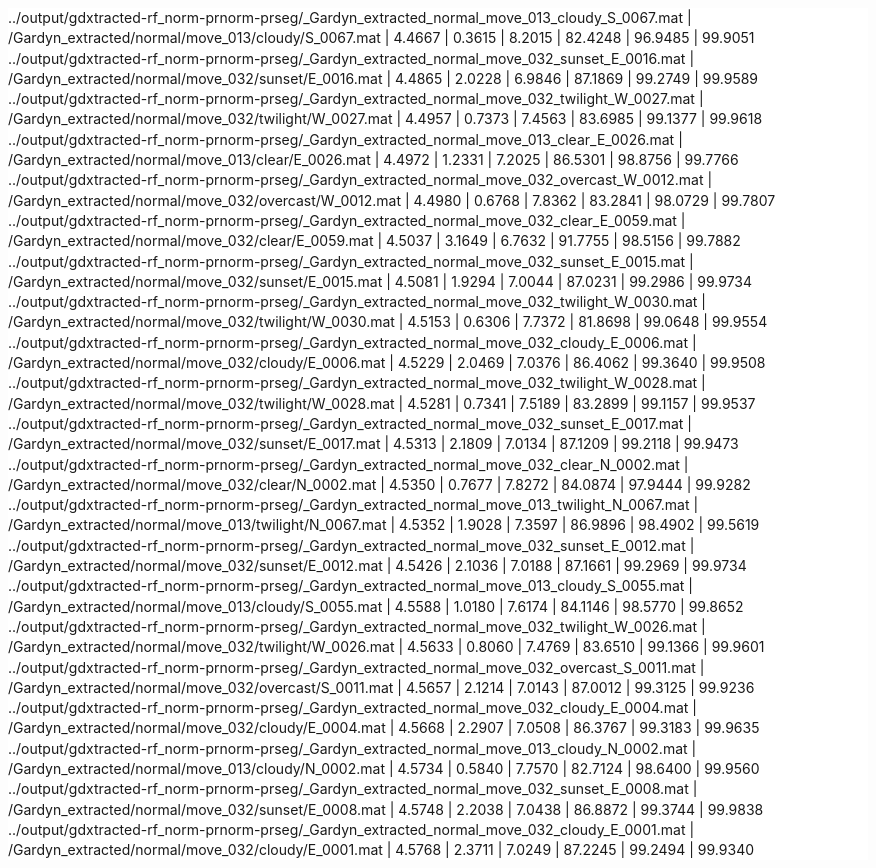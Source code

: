 ../output/gdxtracted-rf_norm-prnorm-prseg/_Gardyn_extracted_normal_move_013_cloudy_S_0067.mat | /Gardyn_extracted/normal/move_013/cloudy/S_0067.mat | 4.4667 | 0.3615 | 8.2015 | 82.4248 | 96.9485 | 99.9051
../output/gdxtracted-rf_norm-prnorm-prseg/_Gardyn_extracted_normal_move_032_sunset_E_0016.mat | /Gardyn_extracted/normal/move_032/sunset/E_0016.mat | 4.4865 | 2.0228 | 6.9846 | 87.1869 | 99.2749 | 99.9589
../output/gdxtracted-rf_norm-prnorm-prseg/_Gardyn_extracted_normal_move_032_twilight_W_0027.mat | /Gardyn_extracted/normal/move_032/twilight/W_0027.mat | 4.4957 | 0.7373 | 7.4563 | 83.6985 | 99.1377 | 99.9618
../output/gdxtracted-rf_norm-prnorm-prseg/_Gardyn_extracted_normal_move_013_clear_E_0026.mat | /Gardyn_extracted/normal/move_013/clear/E_0026.mat | 4.4972 | 1.2331 | 7.2025 | 86.5301 | 98.8756 | 99.7766
../output/gdxtracted-rf_norm-prnorm-prseg/_Gardyn_extracted_normal_move_032_overcast_W_0012.mat | /Gardyn_extracted/normal/move_032/overcast/W_0012.mat | 4.4980 | 0.6768 | 7.8362 | 83.2841 | 98.0729 | 99.7807
../output/gdxtracted-rf_norm-prnorm-prseg/_Gardyn_extracted_normal_move_032_clear_E_0059.mat | /Gardyn_extracted/normal/move_032/clear/E_0059.mat | 4.5037 | 3.1649 | 6.7632 | 91.7755 | 98.5156 | 99.7882
../output/gdxtracted-rf_norm-prnorm-prseg/_Gardyn_extracted_normal_move_032_sunset_E_0015.mat | /Gardyn_extracted/normal/move_032/sunset/E_0015.mat | 4.5081 | 1.9294 | 7.0044 | 87.0231 | 99.2986 | 99.9734
../output/gdxtracted-rf_norm-prnorm-prseg/_Gardyn_extracted_normal_move_032_twilight_W_0030.mat | /Gardyn_extracted/normal/move_032/twilight/W_0030.mat | 4.5153 | 0.6306 | 7.7372 | 81.8698 | 99.0648 | 99.9554
../output/gdxtracted-rf_norm-prnorm-prseg/_Gardyn_extracted_normal_move_032_cloudy_E_0006.mat | /Gardyn_extracted/normal/move_032/cloudy/E_0006.mat | 4.5229 | 2.0469 | 7.0376 | 86.4062 | 99.3640 | 99.9508
../output/gdxtracted-rf_norm-prnorm-prseg/_Gardyn_extracted_normal_move_032_twilight_W_0028.mat | /Gardyn_extracted/normal/move_032/twilight/W_0028.mat | 4.5281 | 0.7341 | 7.5189 | 83.2899 | 99.1157 | 99.9537
../output/gdxtracted-rf_norm-prnorm-prseg/_Gardyn_extracted_normal_move_032_sunset_E_0017.mat | /Gardyn_extracted/normal/move_032/sunset/E_0017.mat | 4.5313 | 2.1809 | 7.0134 | 87.1209 | 99.2118 | 99.9473
../output/gdxtracted-rf_norm-prnorm-prseg/_Gardyn_extracted_normal_move_032_clear_N_0002.mat | /Gardyn_extracted/normal/move_032/clear/N_0002.mat | 4.5350 | 0.7677 | 7.8272 | 84.0874 | 97.9444 | 99.9282
../output/gdxtracted-rf_norm-prnorm-prseg/_Gardyn_extracted_normal_move_013_twilight_N_0067.mat | /Gardyn_extracted/normal/move_013/twilight/N_0067.mat | 4.5352 | 1.9028 | 7.3597 | 86.9896 | 98.4902 | 99.5619
../output/gdxtracted-rf_norm-prnorm-prseg/_Gardyn_extracted_normal_move_032_sunset_E_0012.mat | /Gardyn_extracted/normal/move_032/sunset/E_0012.mat | 4.5426 | 2.1036 | 7.0188 | 87.1661 | 99.2969 | 99.9734
../output/gdxtracted-rf_norm-prnorm-prseg/_Gardyn_extracted_normal_move_013_cloudy_S_0055.mat | /Gardyn_extracted/normal/move_013/cloudy/S_0055.mat | 4.5588 | 1.0180 | 7.6174 | 84.1146 | 98.5770 | 99.8652
../output/gdxtracted-rf_norm-prnorm-prseg/_Gardyn_extracted_normal_move_032_twilight_W_0026.mat | /Gardyn_extracted/normal/move_032/twilight/W_0026.mat | 4.5633 | 0.8060 | 7.4769 | 83.6510 | 99.1366 | 99.9601
../output/gdxtracted-rf_norm-prnorm-prseg/_Gardyn_extracted_normal_move_032_overcast_S_0011.mat | /Gardyn_extracted/normal/move_032/overcast/S_0011.mat | 4.5657 | 2.1214 | 7.0143 | 87.0012 | 99.3125 | 99.9236
../output/gdxtracted-rf_norm-prnorm-prseg/_Gardyn_extracted_normal_move_032_cloudy_E_0004.mat | /Gardyn_extracted/normal/move_032/cloudy/E_0004.mat | 4.5668 | 2.2907 | 7.0508 | 86.3767 | 99.3183 | 99.9635
../output/gdxtracted-rf_norm-prnorm-prseg/_Gardyn_extracted_normal_move_013_cloudy_N_0002.mat | /Gardyn_extracted/normal/move_013/cloudy/N_0002.mat | 4.5734 | 0.5840 | 7.7570 | 82.7124 | 98.6400 | 99.9560
../output/gdxtracted-rf_norm-prnorm-prseg/_Gardyn_extracted_normal_move_032_sunset_E_0008.mat | /Gardyn_extracted/normal/move_032/sunset/E_0008.mat | 4.5748 | 2.2038 | 7.0438 | 86.8872 | 99.3744 | 99.9838
../output/gdxtracted-rf_norm-prnorm-prseg/_Gardyn_extracted_normal_move_032_cloudy_E_0001.mat | /Gardyn_extracted/normal/move_032/cloudy/E_0001.mat | 4.5768 | 2.3711 | 7.0249 | 87.2245 | 99.2494 | 99.9340